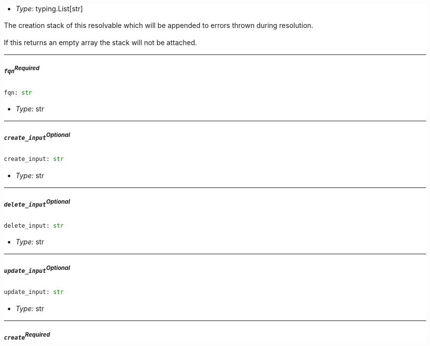 - *Type:* typing.List[str]

The creation stack of this resolvable which will be appended to errors thrown during resolution.

If this returns an empty array the stack will not be attached.

---

##### `fqn`<sup>Required</sup> <a name="fqn" id="@cdktf/provider-gitlab.repositoryFile.RepositoryFileTimeoutsOutputReference.property.fqn"></a>

```python
fqn: str
```

- *Type:* str

---

##### `create_input`<sup>Optional</sup> <a name="create_input" id="@cdktf/provider-gitlab.repositoryFile.RepositoryFileTimeoutsOutputReference.property.createInput"></a>

```python
create_input: str
```

- *Type:* str

---

##### `delete_input`<sup>Optional</sup> <a name="delete_input" id="@cdktf/provider-gitlab.repositoryFile.RepositoryFileTimeoutsOutputReference.property.deleteInput"></a>

```python
delete_input: str
```

- *Type:* str

---

##### `update_input`<sup>Optional</sup> <a name="update_input" id="@cdktf/provider-gitlab.repositoryFile.RepositoryFileTimeoutsOutputReference.property.updateInput"></a>

```python
update_input: str
```

- *Type:* str

---

##### `create`<sup>Required</sup> <a name="create" id="@cdktf/provider-gitlab.repositoryFile.RepositoryFileTimeoutsOutputReference.property.create"></a>
